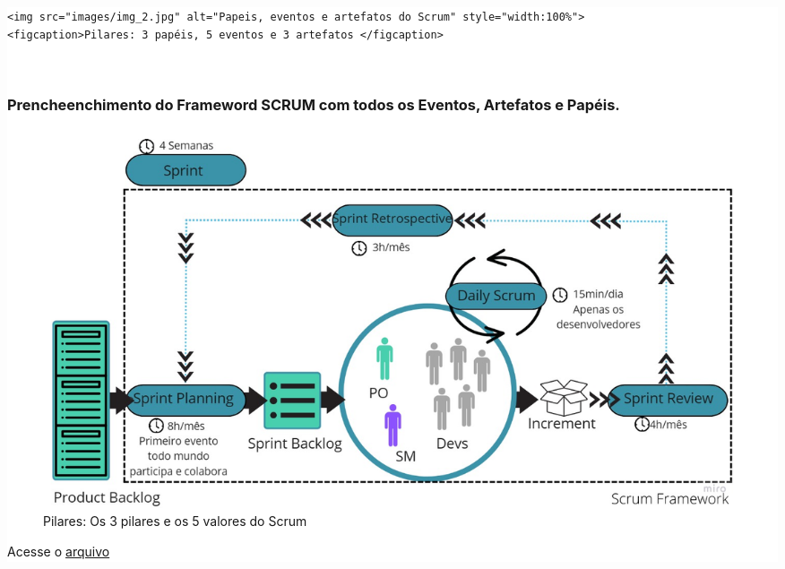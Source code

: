     <img src="images/img_2.jpg" alt="Papeis, eventos e artefatos do Scrum" style="width:100%">
    <figcaption>Pilares: 3 papéis, 5 eventos e 3 artefatos </figcaption>
  </figure>
    <br>
  <h3>Prencheenchimento do Frameword SCRUM com todos os Eventos, Artefatos e Papéis.</h3>
  <figure>
    <img src="images/img_3.jpg" alt="Mapa Mental com os Pilares do Scrum" style="width:100%">
    <figcaption>Pilares: Os 3 pilares e os 5 valores do Scrum </figcaption>
  </figure>
</div>
<div>
  <p>Acesse o <a href='https://miro.com/app/board/uXjVMu1oiyA=/?share_link_id=359021526935'>arquivo</a></p>
</div>
